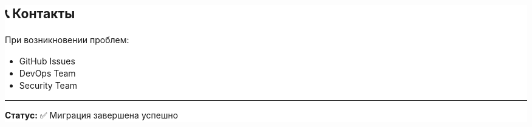 
## 📞 Контакты

При возникновении проблем:
- GitHub Issues
- DevOps Team
- Security Team

---

**Статус:** ✅ Миграция завершена успешно

